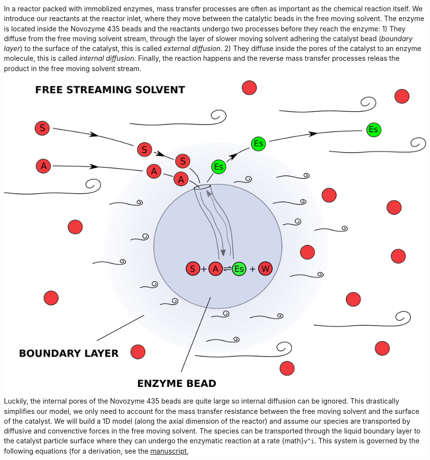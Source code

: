 In a reactor packed with immoblized enzymes, mass transfer processes are often as important as the chemical reaction itself. We introduce our reactants at the reactor inlet, where they move between the catalytic beads in the free moving solvent. The enzyme is located inside the Novozyme 435 beads and the reactants undergo two processes before they reach the enzyme: 1) They diffuse from the free moving solvent stream, through the layer of slower moving solvent adhering the catalyst bead (*boundary layer*) to the surface of the catalyst, this is called *external diffusion*. 2) They diffuse inside the pores of the catalyst to an enzyme molecule, this is called *internal diffusion*. Finally, the reaction happens and the reverse mass transfer processes releas the product in the free moving solvent stream.

![heterogeneous_catalyst](/_static/figs/enzyme_kinetics/massTransferCatalystPellet2.png)

Luckily, the internal pores of the Novozyme 435 beads are quite large so internal diffusion can be ignored. This drastically simplifies our model, we only need to account for the mass transfer resistance between the free moving solvent and the surface of the catalyst. We will build a 1D model (along the axial dimension of the reactor) and assume our species are transported by diffusive and convenctive forces in the free moving solvent. The species can be transported through the liquid boundary layer to the catalyst particle surface where they can undergo the enzymatic reaction at a rate {math}`v^i`. This system is governed by the following equations (for a derivation, see the [manuscript](https://arxiv.org/abs/2301.10664),
